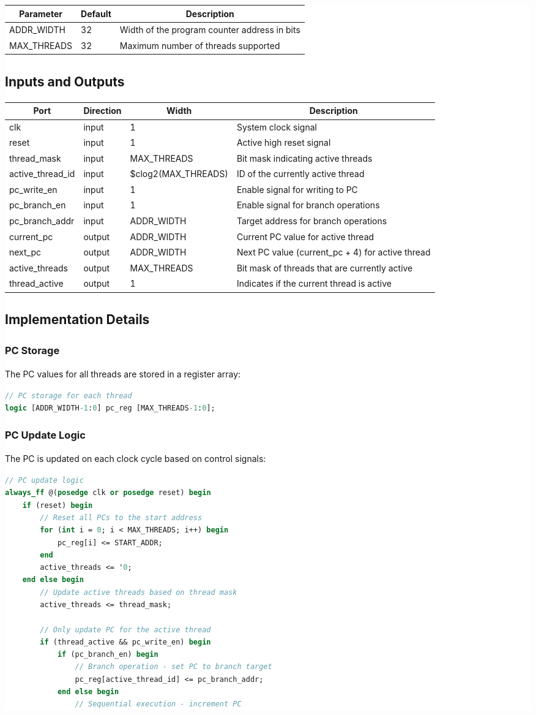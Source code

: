 | Parameter   | Default | Description                                |
|-------------|--------|--------------------------------------------|
| ADDR_WIDTH  | 32     | Width of the program counter address in bits |
| MAX_THREADS | 32     | Maximum number of threads supported         |

## Inputs and Outputs

| Port            | Direction | Width                 | Description                                 |
|-----------------|-----------|----------------------|---------------------------------------------|
| clk             | input     | 1                    | System clock signal                         |
| reset           | input     | 1                    | Active high reset signal                    |
| thread_mask     | input     | MAX_THREADS          | Bit mask indicating active threads          |
| active_thread_id| input     | $clog2(MAX_THREADS)  | ID of the currently active thread           |
| pc_write_en     | input     | 1                    | Enable signal for writing to PC             |
| pc_branch_en    | input     | 1                    | Enable signal for branch operations         |
| pc_branch_addr  | input     | ADDR_WIDTH           | Target address for branch operations        |
| current_pc      | output    | ADDR_WIDTH           | Current PC value for active thread          |
| next_pc         | output    | ADDR_WIDTH           | Next PC value (current_pc + 4) for active thread |
| active_threads  | output    | MAX_THREADS          | Bit mask of threads that are currently active |
| thread_active   | output    | 1                    | Indicates if the current thread is active   |

## Implementation Details

### PC Storage

The PC values for all threads are stored in a register array:

```systemverilog
// PC storage for each thread
logic [ADDR_WIDTH-1:0] pc_reg [MAX_THREADS-1:0];
```

### PC Update Logic

The PC is updated on each clock cycle based on control signals:

```systemverilog
// PC update logic
always_ff @(posedge clk or posedge reset) begin
    if (reset) begin
        // Reset all PCs to the start address
        for (int i = 0; i < MAX_THREADS; i++) begin
            pc_reg[i] <= START_ADDR;
        end
        active_threads <= '0;
    end else begin
        // Update active threads based on thread mask
        active_threads <= thread_mask;
        
        // Only update PC for the active thread
        if (thread_active && pc_write_en) begin
            if (pc_branch_en) begin
                // Branch operation - set PC to branch target
                pc_reg[active_thread_id] <= pc_branch_addr;
            end else begin
                // Sequential execution - increment PC
```